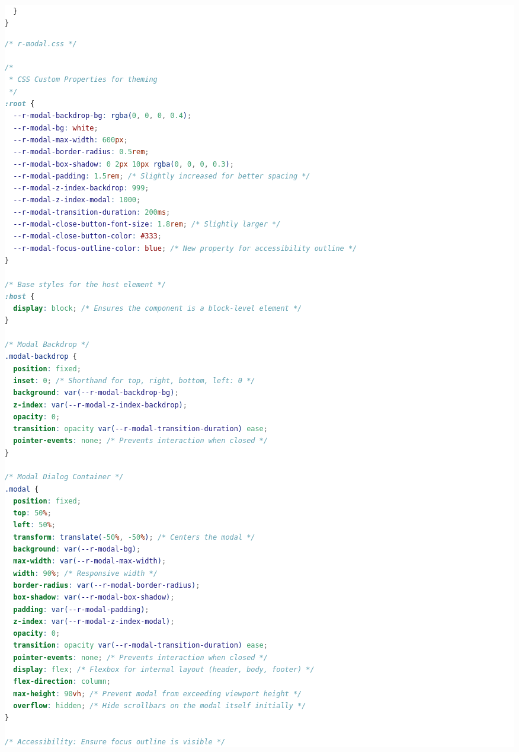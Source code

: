 ```ts
  }
}
```

```css
/* r-modal.css */

/*
 * CSS Custom Properties for theming
 */
:root {
  --r-modal-backdrop-bg: rgba(0, 0, 0, 0.4);
  --r-modal-bg: white;
  --r-modal-max-width: 600px;
  --r-modal-border-radius: 0.5rem;
  --r-modal-box-shadow: 0 2px 10px rgba(0, 0, 0, 0.3);
  --r-modal-padding: 1.5rem; /* Slightly increased for better spacing */
  --r-modal-z-index-backdrop: 999;
  --r-modal-z-index-modal: 1000;
  --r-modal-transition-duration: 200ms;
  --r-modal-close-button-font-size: 1.8rem; /* Slightly larger */
  --r-modal-close-button-color: #333;
  --r-modal-focus-outline-color: blue; /* New property for accessibility outline */
}

/* Base styles for the host element */
:host {
  display: block; /* Ensures the component is a block-level element */
}

/* Modal Backdrop */
.modal-backdrop {
  position: fixed;
  inset: 0; /* Shorthand for top, right, bottom, left: 0 */
  background: var(--r-modal-backdrop-bg);
  z-index: var(--r-modal-z-index-backdrop);
  opacity: 0;
  transition: opacity var(--r-modal-transition-duration) ease;
  pointer-events: none; /* Prevents interaction when closed */
}

/* Modal Dialog Container */
.modal {
  position: fixed;
  top: 50%;
  left: 50%;
  transform: translate(-50%, -50%); /* Centers the modal */
  background: var(--r-modal-bg);
  max-width: var(--r-modal-max-width);
  width: 90%; /* Responsive width */
  border-radius: var(--r-modal-border-radius);
  box-shadow: var(--r-modal-box-shadow);
  padding: var(--r-modal-padding);
  z-index: var(--r-modal-z-index-modal);
  opacity: 0;
  transition: opacity var(--r-modal-transition-duration) ease;
  pointer-events: none; /* Prevents interaction when closed */
  display: flex; /* Flexbox for internal layout (header, body, footer) */
  flex-direction: column;
  max-height: 90vh; /* Prevent modal from exceeding viewport height */
  overflow: hidden; /* Hide scrollbars on the modal itself initially */
}

/* Accessibility: Ensure focus outline is visible */
```